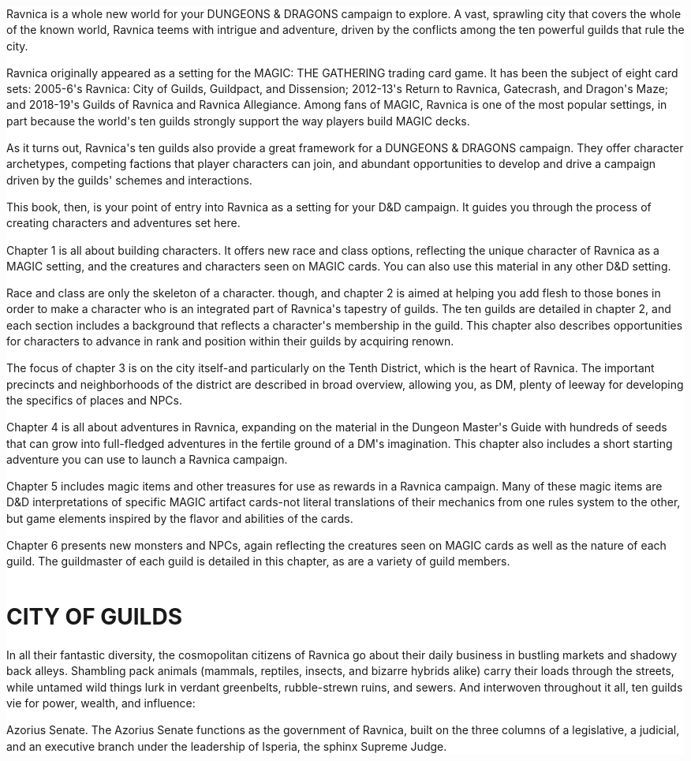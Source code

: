 Ravnica is a whole new world for your DUNGEONS & DRAGONS campaign to explore. A vast, sprawling city that covers the whole of the known world, Ravnica teems with intrigue and adventure, driven by the conflicts among the ten powerful guilds that rule the city.

Ravnica originally appeared as a setting for the MAGIC: THE GATHERING trading card game. It has been the subject of eight card sets: 2005-6's Ravnica: City of Guilds, Guildpact, and Dissension; 2012-13's Return to Ravnica, Gatecrash, and Dragon's Maze; and 2018-19's Guilds of Ravnica and Ravnica Allegiance. Among fans of MAGIC, Ravnica is one of the most popular settings, in part because the world's ten guilds strongly support the way players build MAGIC decks.

As it turns out, Ravnica's ten guilds also provide a great framework for a DUNGEONS & DRAGONS campaign. They offer character archetypes, competing factions that player characters can join, and abundant opportunities to develop and drive a campaign driven by the guilds' schemes and interactions.

This book, then, is your point of entry into Ravnica as a setting for your D&D campaign. It guides you through the process of creating characters and adventures set here.

Chapter 1 is all about building characters. It offers new race and class options, reflecting the unique character of Ravnica as a MAGIC setting, and the creatures and characters seen on MAGIC cards. You can also use this material in any other D&D setting.

Race and class are only the skeleton of a character. though, and chapter 2 is aimed at helping you add flesh to those bones in order to make a character who is an integrated part of Ravnica's tapestry of guilds. The ten guilds are detailed in chapter 2, and each section includes a background that reflects a character's membership in the guild. This chapter also describes opportunities for characters to advance in rank and position within their guilds by acquiring renown.

The focus of chapter 3 is on the city itself-and particularly on the Tenth District, which is the heart of Ravnica. The important precincts and neighborhoods of the district are described in broad overview, allowing you, as DM, plenty of leeway for developing the specifics of places and NPCs.

Chapter 4 is all about adventures in Ravnica, expanding on the material in the Dungeon Master's Guide with hundreds of seeds that can grow into full-fledged adventures in the fertile ground of a DM's imagination. This chapter also includes a short starting adventure you can use to launch a Ravnica campaign.

Chapter 5 includes magic items and other treasures for use as rewards in a Ravnica campaign. Many of these magic items are D&D interpretations of specific MAGIC artifact cards-not literal translations of their mechanics from one rules system to the other, but game elements inspired by the flavor and abilities of the cards.

Chapter 6 presents new monsters and NPCs, again reflecting the creatures seen on MAGIC cards as well as the nature of each guild. The guildmaster of each guild is detailed in this chapter, as are a variety of guild members.

# CITY OF GUILDS

In all their fantastic diversity, the cosmopolitan citizens of Ravnica go about their daily business in bustling markets and shadowy back alleys. Shambling pack animals (mammals, reptiles, insects, and bizarre hybrids alike) carry their loads through the streets, while untamed wild things lurk in verdant greenbelts, rubble-strewn ruins, and sewers. And interwoven throughout it all, ten guilds vie for power, wealth, and influence:

Azorius Senate. The Azorius Senate functions as the government of Ravnica, built on the three columns of a legislative, a judicial, and an executive branch under the leadership of Isperia, the sphinx Supreme Judge.
